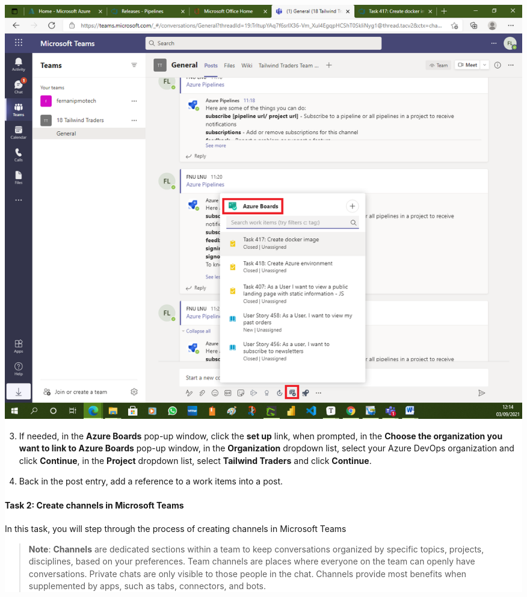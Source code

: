    ![LAB18-Az400_87](Evidencia/\LAB18-Az400_87.png)

3. If needed, in the **Azure Boards** pop-up window, click the **set up** link, when prompted, in the **Choose the organization you want to link to Azure Boards** pop-up window, in the **Organization** dropdown list, select your Azure DevOps organization and click **Continue**, in the **Project** dropdown list, select **Tailwind Traders** and click **Continue**.

4. Back in the post entry, add a reference to a work items into a post.

#### Task 2: Create channels in Microsoft Teams

In this task, you will step through the process of creating channels in Microsoft Teams

> **Note**: **Channels** are dedicated sections within a team to keep conversations organized by specific topics, projects, disciplines, based on your preferences. Team channels are places where everyone on the team can openly have conversations. Private chats are only visible to those people in the chat. Channels provide most benefits when supplemented by apps, such as tabs, connectors, and bots.
